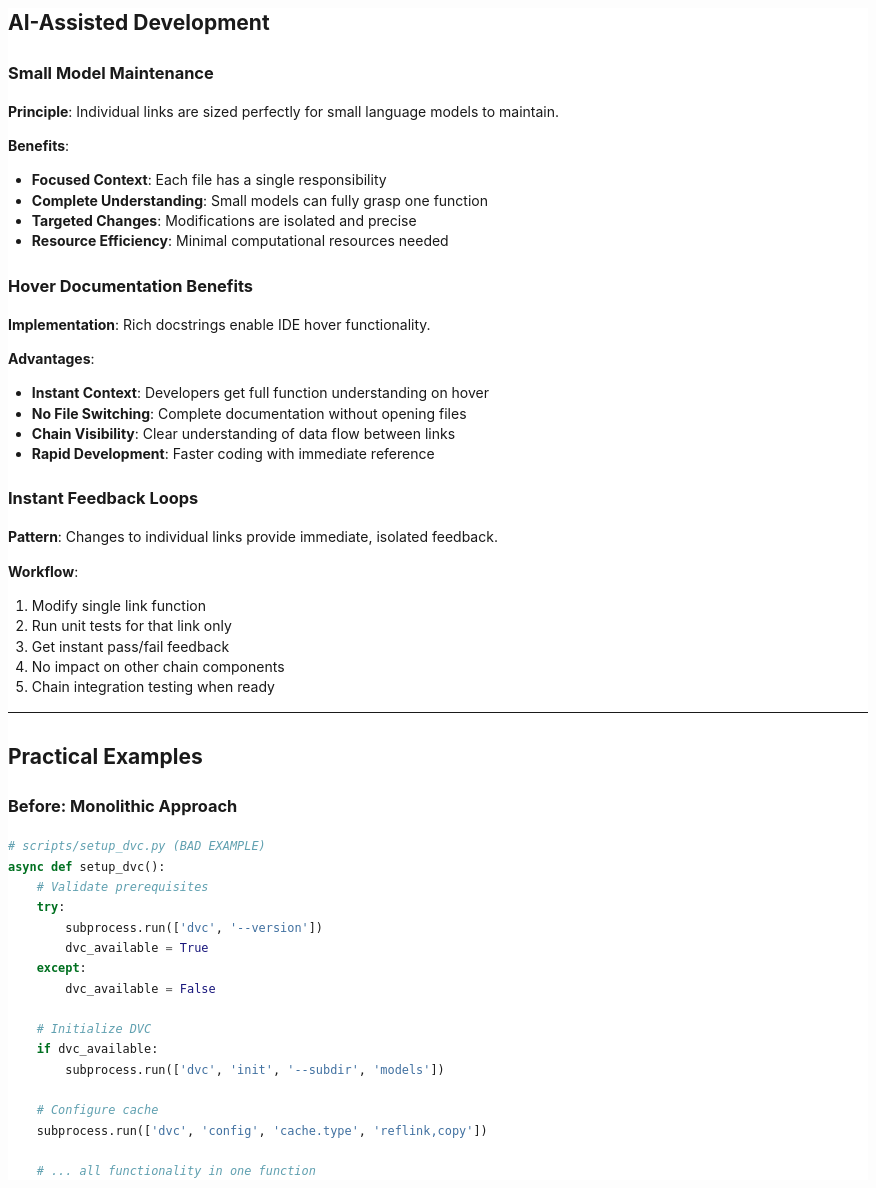 ## AI-Assisted Development

### Small Model Maintenance

**Principle**: Individual links are sized perfectly for small language models to maintain.

**Benefits**:
- **Focused Context**: Each file has a single responsibility
- **Complete Understanding**: Small models can fully grasp one function
- **Targeted Changes**: Modifications are isolated and precise
- **Resource Efficiency**: Minimal computational resources needed

### Hover Documentation Benefits

**Implementation**: Rich docstrings enable IDE hover functionality.

**Advantages**:
- **Instant Context**: Developers get full function understanding on hover
- **No File Switching**: Complete documentation without opening files
- **Chain Visibility**: Clear understanding of data flow between links
- **Rapid Development**: Faster coding with immediate reference

### Instant Feedback Loops

**Pattern**: Changes to individual links provide immediate, isolated feedback.

**Workflow**:
1. Modify single link function
2. Run unit tests for that link only
3. Get instant pass/fail feedback
4. No impact on other chain components
5. Chain integration testing when ready

---

## Practical Examples

### Before: Monolithic Approach

```python
# scripts/setup_dvc.py (BAD EXAMPLE)
async def setup_dvc():
    # Validate prerequisites
    try:
        subprocess.run(['dvc', '--version'])
        dvc_available = True
    except:
        dvc_available = False
    
    # Initialize DVC
    if dvc_available:
        subprocess.run(['dvc', 'init', '--subdir', 'models'])
    
    # Configure cache
    subprocess.run(['dvc', 'config', 'cache.type', 'reflink,copy'])
    
    # ... all functionality in one function
```

